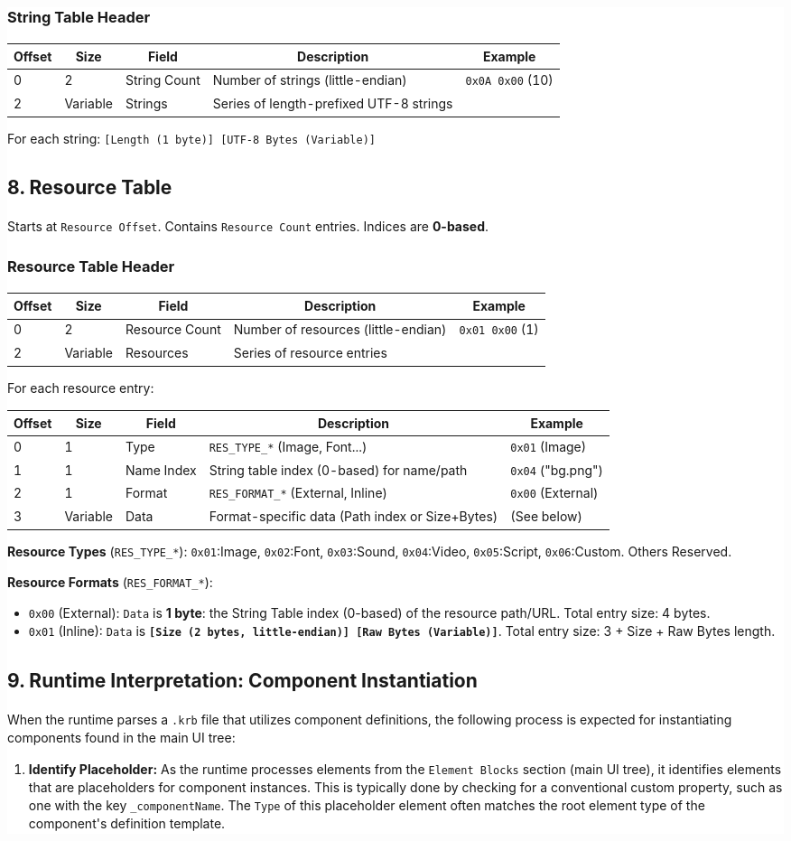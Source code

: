 ### String Table Header

| Offset   | Size     | Field        | Description                       | Example        |
|----------|----------|--------------|-----------------------------------|----------------|
| 0        | 2        | String Count | Number of strings (little-endian) | `0x0A 0x00` (10) |
| 2        | Variable | Strings      | Series of length-prefixed UTF-8 strings |                |

For each string: `[Length (1 byte)] [UTF-8 Bytes (Variable)]`

## 8. Resource Table

Starts at `Resource Offset`. Contains `Resource Count` entries. Indices are **0-based**.

### Resource Table Header

| Offset   | Size     | Field          | Description                       | Example        |
|----------|----------|----------------|-----------------------------------|----------------|
| 0        | 2        | Resource Count | Number of resources (little-endian)| `0x01 0x00` (1) |
| 2        | Variable | Resources      | Series of resource entries        |                |

For each resource entry:

| Offset   | Size     | Field      | Description                                  | Example                |
|----------|----------|------------|----------------------------------------------|------------------------|
| 0        | 1        | Type       | `RES_TYPE_*` (Image, Font...)                | `0x01` (Image)         |
| 1        | 1        | Name Index | String table index (0-based) for name/path   | `0x04` ("bg.png")      |
| 2        | 1        | Format     | `RES_FORMAT_*` (External, Inline)            | `0x00` (External)      |
| 3        | Variable | Data       | Format-specific data (Path index or Size+Bytes)| (See below)            |

**Resource Types** (`RES_TYPE_*`): 
`0x01`:Image, `0x02`:Font, `0x03`:Sound, `0x04`:Video, `0x05`:Script, `0x06`:Custom. Others Reserved.

**Resource Formats** (`RES_FORMAT_*`):
*   `0x00` (External): `Data` is **1 byte**: the String Table index (0-based) of the resource path/URL. Total entry size: 4 bytes.
*   `0x01` (Inline): `Data` is **`[Size (2 bytes, little-endian)] [Raw Bytes (Variable)]`**. Total entry size: 3 + Size + Raw Bytes length.

## 9. Runtime Interpretation: Component Instantiation

When the runtime parses a `.krb` file that utilizes component definitions, the following process is expected for instantiating components found in the main UI tree:

1.  **Identify Placeholder:** As the runtime processes elements from the `Element Blocks` section (main UI tree), it identifies elements that are placeholders for component instances. This is typically done by checking for a conventional custom property, such as one with the key `_componentName`. The `Type` of this placeholder element often matches the root element type of the component's definition template.
